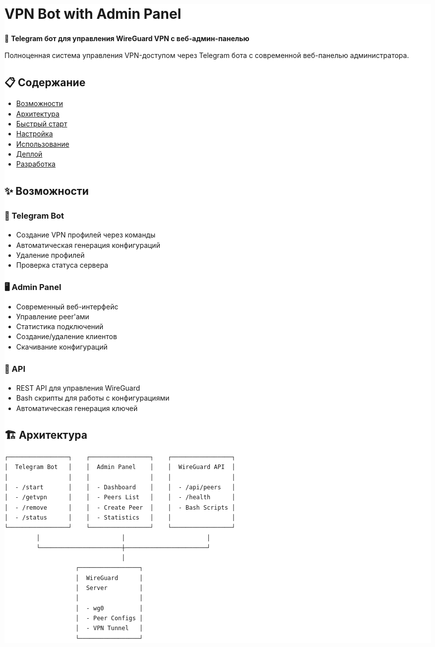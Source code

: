 # VPN Bot with Admin Panel

🚀 **Telegram бот для управления WireGuard VPN с веб-админ-панелью**

Полноценная система управления VPN-доступом через Telegram бота с современной веб-панелью администратора.

## 📋 Содержание

- [Возможности](#-возможности)
- [Архитектура](#-архитектура)
- [Быстрый старт](#-быстрый-старт)
- [Настройка](#-настройка)
- [Использование](#-использование)
- [Деплой](#-деплой)
- [Разработка](#-разработка)

## ✨ Возможности

### 🤖 Telegram Bot
- Создание VPN профилей через команды
- Автоматическая генерация конфигураций
- Удаление профилей
- Проверка статуса сервера

### 🖥️ Admin Panel
- Современный веб-интерфейс
- Управление peer'ами
- Статистика подключений
- Создание/удаление клиентов
- Скачивание конфигураций

### 🔧 API
- REST API для управления WireGuard
- Bash скрипты для работы с конфигурациями
- Автоматическая генерация ключей

## 🏗️ Архитектура

```
┌─────────────────┐    ┌─────────────────┐    ┌─────────────────┐
│  Telegram Bot   │    │  Admin Panel    │    │  WireGuard API  │
│                 │    │                 │    │                 │
│  - /start       │    │  - Dashboard    │    │  - /api/peers   │
│  - /getvpn      │    │  - Peers List   │    │  - /health      │
│  - /remove      │    │  - Create Peer  │    │  - Bash Scripts │
│  - /status      │    │  - Statistics   │    │                 │
└─────────────────┘    └─────────────────┘    └─────────────────┘
         │                       │                       │
         └───────────────────────┼───────────────────────┘
                                 │
                    ┌─────────────────┐
                    │  WireGuard      │
                    │  Server         │
                    │                 │
                    │  - wg0          │
                    │  - Peer Configs │
                    │  - VPN Tunnel   │
                    └─────────────────┘
```
